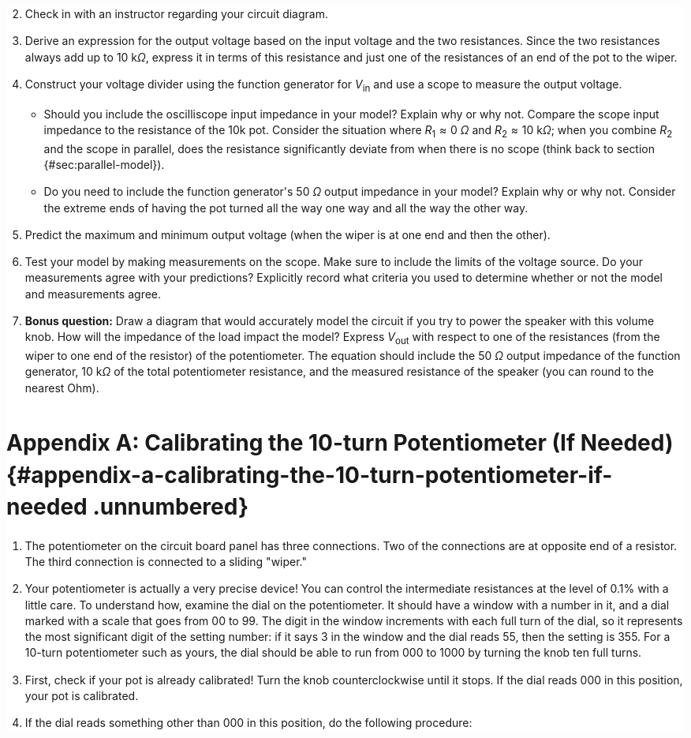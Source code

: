 2. Check in with an instructor regarding your circuit diagram.

3. Derive an expression for the output voltage based on the input voltage and the two resistances. Since the two resistances always add up to $10\text{ k}\Omega$, express it in terms of this resistance and just one of the resistances of an end of the pot to the wiper.

4. Construct your voltage divider using the function generator for $V_\text{in}$ and use a scope to measure the output voltage.

    - Should you include the oscilliscope input impedance in your model? Explain why or why not. Compare the scope input impedance to the resistance of the 10k pot. Consider the situation where $R_1\approx 0\ \Omega$ and $R_2\approx 10\text{ k}\Omega$; when you combine $R_2$ and the scope in parallel, does the resistance significantly deviate from when there is no scope (think back to section {#sec:parallel-model}).

    - Do you need to include the function generator's $50\ \Omega$ output impedance in your model? Explain why or why not. Consider the extreme ends of having the pot turned all the way one way and all the way the other way.

5. Predict the maximum and minimum output voltage (when the wiper is at one end and then the other).

6. Test your model by making measurements on the scope. Make sure to include the limits of the voltage source. Do your measurements agree with your predictions? Explicitly record what criteria you used to determine whether or not the model and measurements agree.

   

7. **Bonus question:** Draw a diagram that would accurately model the circuit if you try to power the speaker with this volume knob. How will the impedance of the load impact the model? Express $V_\text{out}$ with respect to one of the resistances (from the wiper to one end of the resistor) of the potentiometer. The equation should include the $50\ \Omega$ output impedance of the function generator, $10\text{ k}\Omega$ of the total potentiometer resistance, and the measured resistance of the speaker (you can round to the nearest Ohm).



# Appendix A: Calibrating the 10-turn Potentiometer (If Needed) {#appendix-a-calibrating-the-10-turn-potentiometer-if-needed .unnumbered}

1.  The potentiometer on the circuit board panel has three connections. Two of the connections are at opposite end of a resistor. The third connection is connected to a sliding \"wiper.\"

2.  Your potentiometer is actually a very precise device! You can control the intermediate resistances at the level of 0.1% with a little care. To understand how, examine the dial on the potentiometer. It should have a window with a number in it, and a dial marked with a scale that goes from 00 to 99. The digit in the window increments with each full turn of the dial, so it represents the most significant digit of the setting number: if it says 3 in the window and the dial reads 55, then the setting is 355. For a 10-turn potentiometer such as yours, the dial should be able to run from 000 to 1000 by turning the knob ten full turns.

3.  First, check if your pot is already calibrated! Turn the knob counterclockwise until it stops. If the dial reads 000 in this position, your pot is calibrated.

4.  If the dial reads something other than 000 in this position, do the following procedure:
